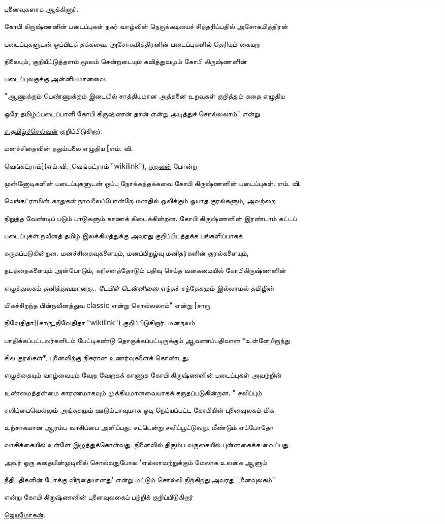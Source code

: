 புனைவுகளாக ஆக்கினார்.



கோபி கிருஷ்ணனின் படைப்புகள் நகர் வாழ்வின் நெருக்கடியைச் சித்தரிப்பதில் அசோகமித்திரன்

படைப்புகளுடன் ஒப்பிடத் தக்கவை. அசோகமித்திரனின் படைப்புகளில் தெரியும் கையறு

நிலையும், குறியீட்டுத்தளம் மூலம் சென்றடையும் கவித்துவமும் கோபி கிருஷ்ணனின்

படைப்புலகுக்கு அன்னியமானவை.



\"ஆணுக்கும் பெண்ணுக்கும் இடையில் சாத்தியமான அத்தனை உறவுகள் குறித்தும் கதை எழுதிய

ஒரே தமிழ்ப்படைப்பாளி கோபி கிருஷ்ணன் தான் என்று அடித்துச் சொல்லலாம்\" என்று

[ச.தமிழ்ச்செல்வன்](ச.தமிழ்ச்செல்வன் "wikilink") குறிப்பிடுகிறார்.



மனச்சிதைவின் ததும்பலை எழுதிய [எம். வி.

வெங்கட்ராம்](எம்.வி._வெங்கட்ராம் "wikilink"), [நகுலன்](நகுலன் "wikilink") போன்ற

முன்னோடிகளின் படைப்புகளுடன் ஒப்பு நோக்கத்தக்கவை கோபி கிருஷ்ணனின் படைப்புகள். எம். வி.

வெங்கட்ராமின் *காதுகள்* நாவலைப்போன்றே மனதில் ஒலிக்கும் ஓயாத குரல்களும், அவற்றை

நிறுத்த வேண்டிப் படும் பாடுகளும் காணக் கிடைக்கின்றன. கோபி கிருஷ்ணனின் இரண்டாம் கட்டப்

படைப்புகள் நவீனத் தமிழ் இலக்கியத்துக்கு அவரது குறிப்பிடத்தக்க பங்களிப்பாகக்

கருதப்படுகின்றன. மனச்சிதைவுகளையும், மனப்பிறழ்வு மனிதர்களின் குரல்களையும்,

நடத்தைகளையும் அன்போடும், கரிசனத்தோடும் பதிவு செய்த வகைமையில் கோபிகிருஷ்ணனின்

எழுத்துலகம் தனித்துவமானது.. *டேபிள் டென்னிஸை* எந்தச் சந்தேகமும் இல்லாமல் தமிழின்

மிகச்சிறந்த பின்நவீனத்துவ classic என்று சொல்லலாம்\" என்று [சாரு

நிவேதிதா](சாரு_நிவேதிதா "wikilink") குறிப்பிடுகிறார். மனநலம்

பாதிக்கப்பட்டவர்களிடம் பேட்டிகண்டு தொகுக்கப்பட்டிருக்கும் ஆவணப்பதிவான *உள்ளேயிருந்து

சில குரல்கள்*, புனைவிற்கு நிகரான உணர்வுகளைக் கொண்டது.



எழுத்தையும் வாழ்வையும் வேறு வேறாகக் காணாத கோபி கிருஷ்ணனின் படைப்புகள் அவற்றின்

உண்மைத்தன்மை காரணமாகவும் முக்கியமானவையாகக் கருதப்படுகின்றன. \" சலிப்பும்

சலிப்பைவெல்லும் அங்கதமும் ஊடும்பாவுமாக ஓடி நெய்யப்பட்ட கோபியின் புனைவுலகம் மிக

உற்சாகமான ஆரம்ப வாசிப்பை அளிப்பது. சட்டென்று சலிப்பூட்டுவது. மீண்டும் எப்போதோ

வாசிக்கையில் உள்ளே இழுத்துக்கொள்வது. நினைவில் திரும்ப வருகையில் புன்னகைக்க வைப்பது.

அவர் ஒரு கதையின்முடிவில் சொல்வதுபோல \'எல்லாவற்றுக்கும் மேலாக உலகை ஆளும்

நீதிபதிகளின் போக்கு விந்தையானது' என்று மட்டும் சொல்லி நிற்கிறது அவரது புனைவுலகம்\"

என்று கோபி கிருஷ்ணனின் புனைவுலகைப் பற்றிக் குறிப்பிடுகிறார்

[ஜெயமோகன்](ஜெயமோகன் "wikilink").
